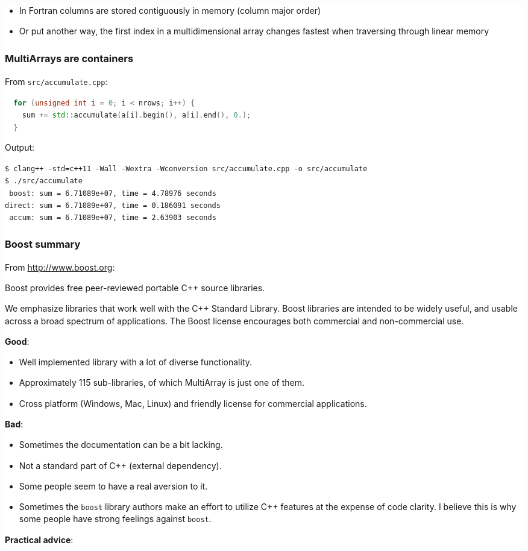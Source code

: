 * In Fortran columns are stored contiguously in memory (column major order)

* Or put another way, the first index in a multidimensional array changes
fastest when traversing through linear memory

### MultiArrays are containers

From `src/accumulate.cpp`:

```cpp
  for (unsigned int i = 0; i < nrows; i++) {
    sum += std::accumulate(a[i].begin(), a[i].end(), 0.);
  }
```

Output:

```
$ clang++ -std=c++11 -Wall -Wextra -Wconversion src/accumulate.cpp -o src/accumulate
$ ./src/accumulate
 boost: sum = 6.71089e+07, time = 4.78976 seconds
direct: sum = 6.71089e+07, time = 0.186091 seconds
 accum: sum = 6.71089e+07, time = 2.63903 seconds
```

### Boost summary

From <http://www.boost.org>:

Boost provides free peer-reviewed portable C++ source libraries.

We emphasize libraries that work well with the C++ Standard Library. Boost
libraries are intended to be widely useful, and usable across a broad spectrum
of applications. The Boost license encourages both commercial and non-commercial
use.

**Good**:

* Well implemented library with a lot of diverse functionality.

* Approximately 115 sub-libraries, of which MultiArray is just
one of them.

* Cross platform (Windows, Mac, Linux) and friendly license for
commercial applications.

**Bad**:

* Sometimes the documentation can be a bit lacking.

* Not a standard part of C++ (external dependency).

* Some people seem to have a real aversion to it.

* Sometimes the `boost` library authors make an effort to utilize C++ features
  at the expense of code clarity.  I believe this is why some people have strong
  feelings against `boost`.

**Practical advice**:
